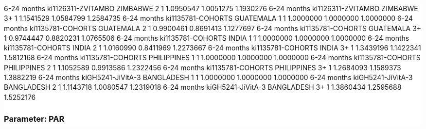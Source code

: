 6-24 months   ki1126311-ZVITAMBO         ZIMBABWE                       2                    1                 1.0950547   1.0051275   1.1930276
6-24 months   ki1126311-ZVITAMBO         ZIMBABWE                       3+                   1                 1.1541529   1.0584799   1.2584735
6-24 months   ki1135781-COHORTS          GUATEMALA                      1                    1                 1.0000000   1.0000000   1.0000000
6-24 months   ki1135781-COHORTS          GUATEMALA                      2                    1                 0.9900461   0.8691413   1.1277697
6-24 months   ki1135781-COHORTS          GUATEMALA                      3+                   1                 0.9744447   0.8820231   1.0765506
6-24 months   ki1135781-COHORTS          INDIA                          1                    1                 1.0000000   1.0000000   1.0000000
6-24 months   ki1135781-COHORTS          INDIA                          2                    1                 1.0160990   0.8411969   1.2273667
6-24 months   ki1135781-COHORTS          INDIA                          3+                   1                 1.3439196   1.1422341   1.5812168
6-24 months   ki1135781-COHORTS          PHILIPPINES                    1                    1                 1.0000000   1.0000000   1.0000000
6-24 months   ki1135781-COHORTS          PHILIPPINES                    2                    1                 1.1052589   0.9913586   1.2322456
6-24 months   ki1135781-COHORTS          PHILIPPINES                    3+                   1                 1.2684093   1.1589373   1.3882219
6-24 months   kiGH5241-JiVitA-3          BANGLADESH                     1                    1                 1.0000000   1.0000000   1.0000000
6-24 months   kiGH5241-JiVitA-3          BANGLADESH                     2                    1                 1.1143718   1.0080547   1.2319018
6-24 months   kiGH5241-JiVitA-3          BANGLADESH                     3+                   1                 1.3860434   1.2595688   1.5252176


### Parameter: PAR


